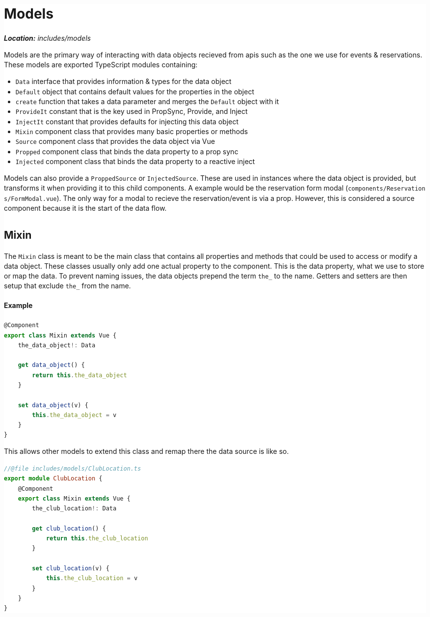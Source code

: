 # Models
***Location:*** *includes/models*

Models are the primary way of interacting with data objects recieved from apis such as the one we use for events & reservations. These models are exported TypeScript modules containing:

- `Data` interface that provides information & types for the data object
- `Default` object that contains default values for the properties in the object
- `create` function that takes a data parameter and merges the `Default` object with it
- `ProvideIt` constant that is the key used in PropSync, Provide, and Inject
- `InjectIt` constant that provides defaults for injecting this data object
- `Mixin` component class that provides many basic properties or methods
- `Source` component class that provides the data object via Vue
- `Propped` component class that binds the data property to a prop sync
- `Injected` component class that binds the data property to a reactive inject

Models can also provide a `ProppedSource` or `InjectedSource`. These are used in instances where the data object is provided, but transforms it when providing it to this child components. A example would be the reservation form modal (`components/Reservations/FormModal.vue`). The only way for a modal to recieve the reservation/event is via a prop. However, this is considered a source component because it is the start of the data flow.

## Mixin
The `Mixin` class is meant to be the main class that contains all properties and methods that could be used to access or modify a data object. These classes usually only add one actual property to the component. This is the data property, what we use to store or map the data. To prevent naming issues, the data objects prepend the term `the_` to the name. Getters and setters are then setup that exclude `the_` from the name.

#### Example
```TypeScript
@Component
export class Mixin extends Vue {
	the_data_object!: Data

	get data_object() {
		return this.the_data_object
	}

	set data_object(v) {
		this.the_data_object = v
	}
}
```

This allows other models to extend this class and remap there the data source is like so.

```TypeScript
//@file includes/models/ClubLocation.ts
export module ClubLocation {
	@Component
	export class Mixin extends Vue {
		the_club_location!: Data

		get club_location() {
			return this.the_club_location
		}

		set club_location(v) {
			this.the_club_location = v
		}
	}
}

```